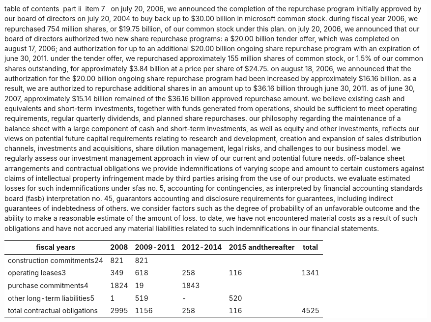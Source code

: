 table of contents  part ii   item 7    on july 20, 2006, we announced the completion of the repurchase program initially approved by our board of directors on july 20, 2004 to buy back up to $30.00 billion in microsoft common stock. during fiscal year 2006, we repurchased 754 million shares, or $19.75 billion, of our common stock under this plan. on july 20, 2006, we announced that our board of directors authorized two new share repurchase programs: a $20.00 billion tender offer, which was completed on august 17, 2006; and authorization for up to an additional $20.00 billion ongoing share repurchase program with an expiration of june 30, 2011. under the tender offer, we repurchased approximately 155 million shares of common stock, or 1.5% of our common shares outstanding, for approximately $3.84 billion at a price per share of $24.75. on august 18, 2006, we announced that the authorization for the $20.00 billion ongoing share repurchase program had been increased by approximately $16.16 billion. as a result, we are authorized to repurchase additional shares in an amount up to $36.16 billion through june 30, 2011. as of june 30, 2007, approximately $15.14 billion remained of the $36.16 billion approved repurchase amount.  we believe existing cash and equivalents and short-term investments, together with funds generated from operations, should be sufficient to meet operating requirements, regular quarterly dividends, and planned share repurchases. our philosophy regarding the maintenance of a balance sheet with a large component of cash and short-term investments, as well as equity and other investments, reflects our views on potential future capital requirements relating to research and development, creation and expansion of sales distribution channels, investments and acquisitions, share dilution management, legal risks, and challenges to our business model. we regularly assess our investment management approach in view of our current and potential future needs.  off-balance sheet arrangements and contractual obligations  we provide indemnifications of varying scope and amount to certain customers against claims of intellectual property infringement made by third parties arising from the use of our products. we evaluate estimated losses for such indemnifications under sfas no. 5, accounting for contingencies, as interpreted by financial accounting standards board (fasb) interpretation no. 45, guarantors accounting and disclosure requirements for guarantees, including indirect guarantees of indebtedness of others. we consider factors such as the degree of probability of an unfavorable outcome and the ability to make a reasonable estimate of the amount of loss. to date, we have not encountered material costs as a result of such obligations and have not accrued any material liabilities related to such indemnifications in our financial statements.        


| fiscal years | 2008 | 2009-2011 | 2012-2014 | 2015 andthereafter | total |
| --- | --- | --- | --- | --- | --- |
| construction commitments24 | 821 | 821 |
| operating leases3 | 349 | 618 | 258 | 116 | 1341 |
| purchase commitments4 | 1824 | 19 | 1843 |
| other long-term liabilities5 | 1 | 519 | - | 520 |
| total contractual obligations | 2995 | 1156 | 258 | 116 | 4525 |


